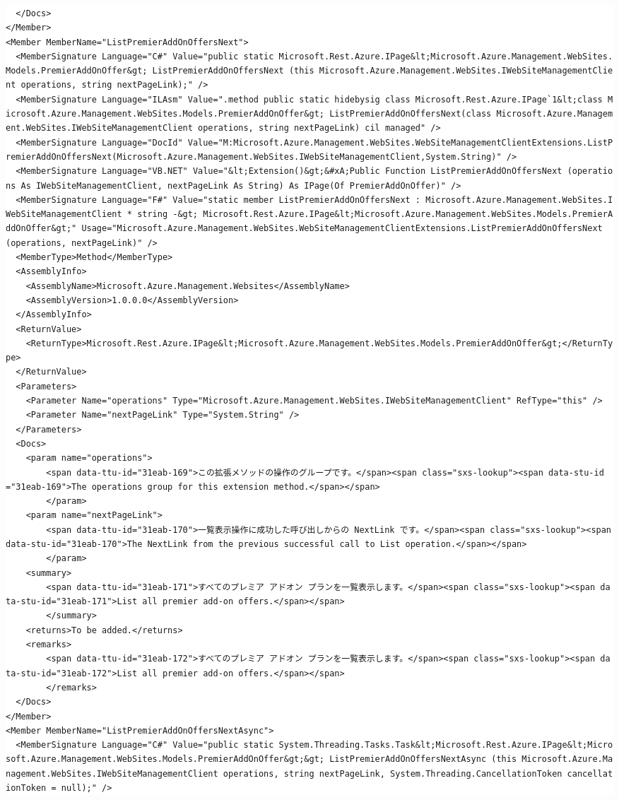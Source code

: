       </Docs>
    </Member>
    <Member MemberName="ListPremierAddOnOffersNext">
      <MemberSignature Language="C#" Value="public static Microsoft.Rest.Azure.IPage&lt;Microsoft.Azure.Management.WebSites.Models.PremierAddOnOffer&gt; ListPremierAddOnOffersNext (this Microsoft.Azure.Management.WebSites.IWebSiteManagementClient operations, string nextPageLink);" />
      <MemberSignature Language="ILAsm" Value=".method public static hidebysig class Microsoft.Rest.Azure.IPage`1&lt;class Microsoft.Azure.Management.WebSites.Models.PremierAddOnOffer&gt; ListPremierAddOnOffersNext(class Microsoft.Azure.Management.WebSites.IWebSiteManagementClient operations, string nextPageLink) cil managed" />
      <MemberSignature Language="DocId" Value="M:Microsoft.Azure.Management.WebSites.WebSiteManagementClientExtensions.ListPremierAddOnOffersNext(Microsoft.Azure.Management.WebSites.IWebSiteManagementClient,System.String)" />
      <MemberSignature Language="VB.NET" Value="&lt;Extension()&gt;&#xA;Public Function ListPremierAddOnOffersNext (operations As IWebSiteManagementClient, nextPageLink As String) As IPage(Of PremierAddOnOffer)" />
      <MemberSignature Language="F#" Value="static member ListPremierAddOnOffersNext : Microsoft.Azure.Management.WebSites.IWebSiteManagementClient * string -&gt; Microsoft.Rest.Azure.IPage&lt;Microsoft.Azure.Management.WebSites.Models.PremierAddOnOffer&gt;" Usage="Microsoft.Azure.Management.WebSites.WebSiteManagementClientExtensions.ListPremierAddOnOffersNext (operations, nextPageLink)" />
      <MemberType>Method</MemberType>
      <AssemblyInfo>
        <AssemblyName>Microsoft.Azure.Management.Websites</AssemblyName>
        <AssemblyVersion>1.0.0.0</AssemblyVersion>
      </AssemblyInfo>
      <ReturnValue>
        <ReturnType>Microsoft.Rest.Azure.IPage&lt;Microsoft.Azure.Management.WebSites.Models.PremierAddOnOffer&gt;</ReturnType>
      </ReturnValue>
      <Parameters>
        <Parameter Name="operations" Type="Microsoft.Azure.Management.WebSites.IWebSiteManagementClient" RefType="this" />
        <Parameter Name="nextPageLink" Type="System.String" />
      </Parameters>
      <Docs>
        <param name="operations">
            <span data-ttu-id="31eab-169">この拡張メソッドの操作のグループです。</span><span class="sxs-lookup"><span data-stu-id="31eab-169">The operations group for this extension method.</span></span>
            </param>
        <param name="nextPageLink">
            <span data-ttu-id="31eab-170">一覧表示操作に成功した呼び出しからの NextLink です。</span><span class="sxs-lookup"><span data-stu-id="31eab-170">The NextLink from the previous successful call to List operation.</span></span>
            </param>
        <summary>
            <span data-ttu-id="31eab-171">すべてのプレミア アドオン プランを一覧表示します。</span><span class="sxs-lookup"><span data-stu-id="31eab-171">List all premier add-on offers.</span></span>
            </summary>
        <returns>To be added.</returns>
        <remarks>
            <span data-ttu-id="31eab-172">すべてのプレミア アドオン プランを一覧表示します。</span><span class="sxs-lookup"><span data-stu-id="31eab-172">List all premier add-on offers.</span></span>
            </remarks>
      </Docs>
    </Member>
    <Member MemberName="ListPremierAddOnOffersNextAsync">
      <MemberSignature Language="C#" Value="public static System.Threading.Tasks.Task&lt;Microsoft.Rest.Azure.IPage&lt;Microsoft.Azure.Management.WebSites.Models.PremierAddOnOffer&gt;&gt; ListPremierAddOnOffersNextAsync (this Microsoft.Azure.Management.WebSites.IWebSiteManagementClient operations, string nextPageLink, System.Threading.CancellationToken cancellationToken = null);" />